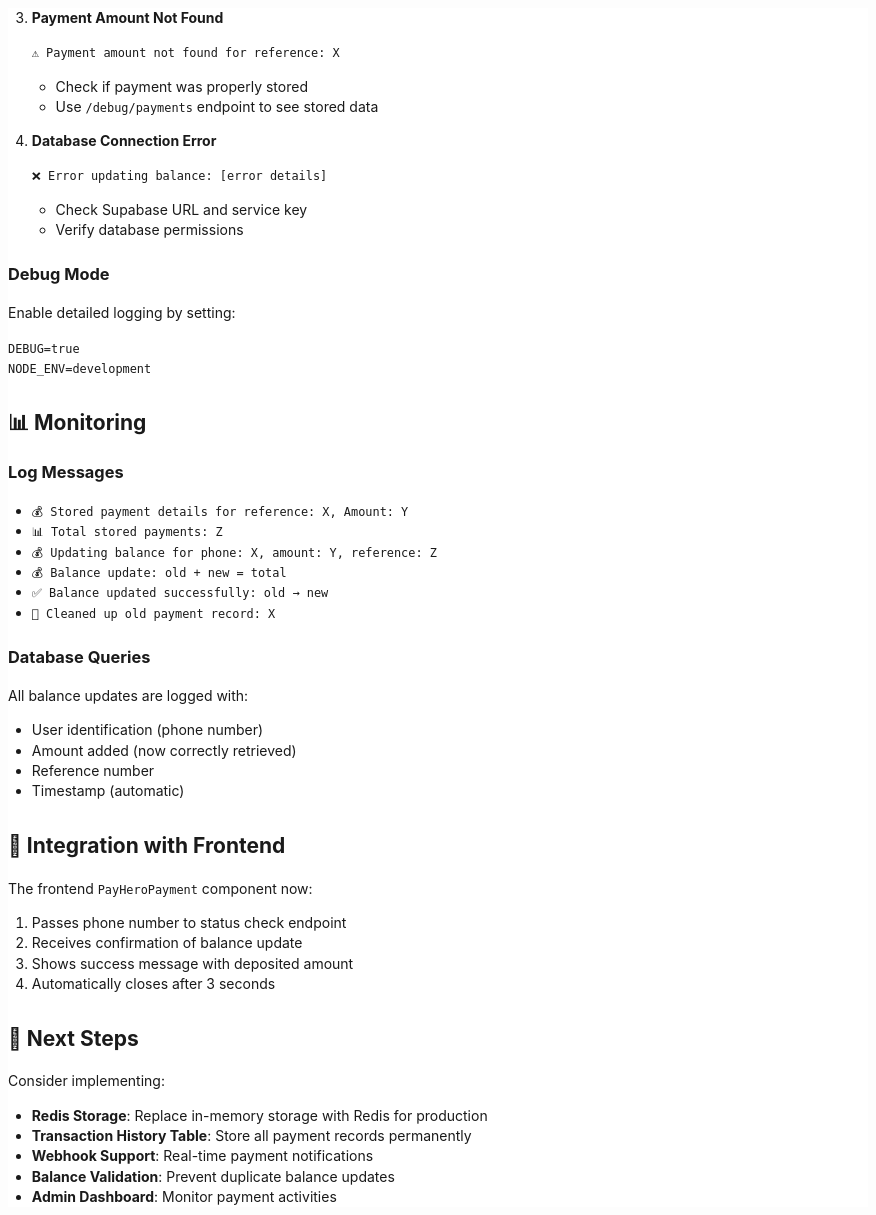 3. **Payment Amount Not Found**
   ```
   ⚠️ Payment amount not found for reference: X
   ```
   - Check if payment was properly stored
   - Use `/debug/payments` endpoint to see stored data

4. **Database Connection Error**
   ```
   ❌ Error updating balance: [error details]
   ```
   - Check Supabase URL and service key
   - Verify database permissions

### Debug Mode
Enable detailed logging by setting:
```env
DEBUG=true
NODE_ENV=development
```

## 📊 Monitoring

### Log Messages
- `💰 Stored payment details for reference: X, Amount: Y`
- `📊 Total stored payments: Z`
- `💰 Updating balance for phone: X, amount: Y, reference: Z`
- `💰 Balance update: old + new = total`
- `✅ Balance updated successfully: old → new`
- `🧹 Cleaned up old payment record: X`

### Database Queries
All balance updates are logged with:
- User identification (phone number)
- Amount added (now correctly retrieved)
- Reference number
- Timestamp (automatic)

## 🔄 Integration with Frontend

The frontend `PayHeroPayment` component now:
1. Passes phone number to status check endpoint
2. Receives confirmation of balance update
3. Shows success message with deposited amount
4. Automatically closes after 3 seconds

## 🚀 Next Steps

Consider implementing:
- **Redis Storage**: Replace in-memory storage with Redis for production
- **Transaction History Table**: Store all payment records permanently
- **Webhook Support**: Real-time payment notifications
- **Balance Validation**: Prevent duplicate balance updates
- **Admin Dashboard**: Monitor payment activities
